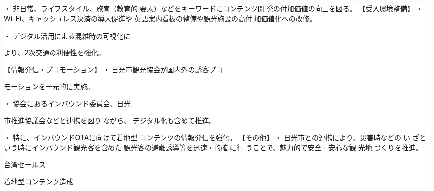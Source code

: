 ・ 非日常、ライフスタイル、旅育（教育的
  要素）などをキーワードにコンテンツ開
   発の付加価値の向上を図る。
【受入環境整備】
・ Wi-Fi、キャッシュレス決済の導入促進や
英語案内看板の整備や観光施設の高付
加価値化への改修。

・ デジタル活用による混雑時の可視化に

より、2次交通の利便性を強化。

【情報発信・プロモーション】
・ 日光市観光協会が国内外の誘客プロ

モーションを一元的に実施。

・ 協会にあるインバウンド委員会、日光

 市推進協議会などと連携を図り ながら、
デジタル化も含めて推進。

・ 特に、インバウンドOTAに向けて着地型
コンテンツの情報発信を強化。
【その他】
・ 日光市との連携により、災害時などの い
ざという時にインバウンド観光客を含めた
観光客の避難誘導等を迅速・的確 に行
うことで、魅力的で安全・安心な観 光地
づくりを推進。

台湾セールス

着地型コンテンツ造成

